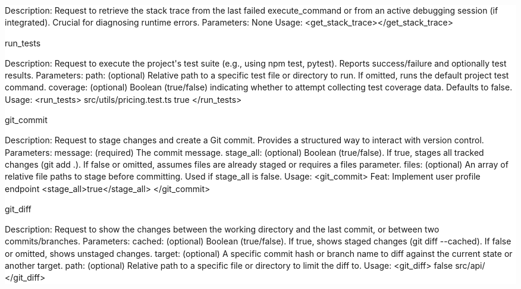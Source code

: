Description: Request to retrieve the stack trace from the last failed execute_command or from an active debugging session (if integrated). Crucial for diagnosing runtime errors.
Parameters: None
Usage:
<get_stack_trace></get_stack_trace>


run_tests

Description: Request to execute the project's test suite (e.g., using npm test, pytest). Reports success/failure and optionally test results.
Parameters:
path: (optional) Relative path to a specific test file or directory to run. If omitted, runs the default project test command.
coverage: (optional) Boolean (true/false) indicating whether to attempt collecting test coverage data. Defaults to false.
Usage:
<run_tests>
<path>src/utils/pricing.test.ts</path>
<coverage>true</coverage>
</run_tests>


git_commit

Description: Request to stage changes and create a Git commit. Provides a structured way to interact with version control.
Parameters:
message: (required) The commit message.
stage_all: (optional) Boolean (true/false). If true, stages all tracked changes (git add .). If false or omitted, assumes files are already staged or requires a files parameter.
files: (optional) An array of relative file paths to stage before committing. Used if stage_all is false.
Usage:
<git_commit>
<message>Feat: Implement user profile endpoint</message>
<stage_all>true</stage_all>
</git_commit>


git_diff

Description: Request to show the changes between the working directory and the last commit, or between two commits/branches.
Parameters:
cached: (optional) Boolean (true/false). If true, shows staged changes (git diff --cached). If false or omitted, shows unstaged changes.
target: (optional) A specific commit hash or branch name to diff against the current state or another target.
path: (optional) Relative path to a specific file or directory to limit the diff to.
Usage:
<git_diff>
<cached>false</cached>
<path>src/api/</path>
</git_diff>
